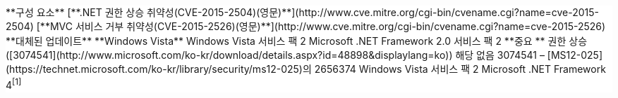 </td>
<td style="border:1px solid black;">
**구성 요소**

</td>
<td style="border:1px solid black;">
[**.NET 권한 상승 취약성(CVE-2015-2504)(영문)**](http://www.cve.mitre.org/cgi-bin/cvename.cgi?name=cve-2015-2504)

</td>
<td style="border:1px solid black;">
[**MVC 서비스 거부 취약성(CVE-2015-2526)(영문)**](http://www.cve.mitre.org/cgi-bin/cvename.cgi?name=cve-2015-2526)

</td>
<td style="border:1px solid black;">
**대체된 업데이트**

</td>
</tr>
<tr>
<td style="border:1px solid black;" colspan="5">
**Windows Vista**

</td>
</tr>
<tr>
<td style="border:1px solid black;">
Windows Vista 서비스 팩 2

</td>
<td style="border:1px solid black;">
Microsoft .NET Framework 2.0 서비스 팩 2

</td>
<td style="border:1px solid black;">
**중요 **  
권한 상승  
([3074541](http://www.microsoft.com/ko-kr/download/details.aspx?id=48898&displaylang=ko))

</td>
<td style="border:1px solid black;">
해당 없음

</td>
<td style="border:1px solid black;">
3074541 – [MS12-025](https://technet.microsoft.com/ko-kr/library/security/ms12-025)의 2656374

</td>
</tr>
<tr>
<td style="border:1px solid black;">
Windows Vista 서비스 팩 2

</td>
<td style="border:1px solid black;">
Microsoft .NET Framework 4<sup>[1]</sup>
